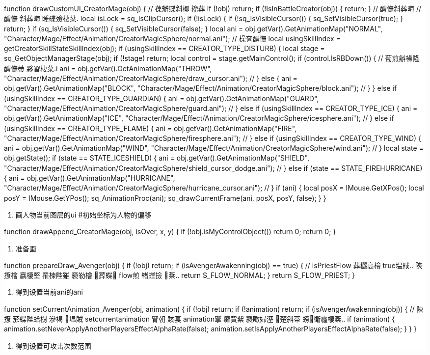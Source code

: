 function drawCustomUI\_CreatorMage(obj) {         // 葆辦蝶斜椰 籀葬         if (!obj)                 return;         if (!IsInBattleCreator(obj))         {                 return;         }                 // 醴憮斜葬晦	         // 醴憮 斜葬晦 睡碟殮棲棻.         local isLock = sq\_IsClipCursor();         if (!isLock)         {                 if (!sq\_IsVisibleCursor())                 {                         sq\_SetVisibleCursor(true);                 }                 return;         }         if (sq\_IsVisibleCursor())         {                 sq\_SetVisibleCursor(false);         }         local ani = obj.getVar().GetAnimationMap("NORMAL",          "Character/Mage/Effect/Animation/CreatorMagicSphere/normal.ani"); // 橾奩醴憮         local usingSkillIndex = getCreatorSkillStateSkillIndex(obj);         if (usingSkillIndex == CREATOR\_TYPE\_DISTURB)         {                 local stage = sq\_GetObjectManagerStage(obj);                 if (!stage)                         return;                                 local control = stage.getMainControl();		                 if (control.IsRBDown())                 { // 萄煎辦橾隆 醴憮蒂 夥習棲棻.i                         ani = obj.getVar().GetAnimationMap("THROW",                          "Character/Mage/Effect/Animation/CreatorMagicSphere/draw\_cursor.ani"); //                 }                 else                 {                         ani = obj.getVar().GetAnimationMap("BLOCK",                          "Character/Mage/Effect/Animation/CreatorMagicSphere/block.ani"); //                 }         }         else if (usingSkillIndex == CREATOR\_TYPE\_GUARDIAN)         {                 ani = obj.getVar().GetAnimationMap("GUARD",                  "Character/Mage/Effect/Animation/CreatorMagicSphere/guard.ani"); //         }         else if (usingSkillIndex == CREATOR\_TYPE\_ICE)         {                 ani = obj.getVar().GetAnimationMap("ICE",                  "Character/Mage/Effect/Animation/CreatorMagicSphere/icesphere.ani"); //         }         else if (usingSkillIndex == CREATOR\_TYPE\_FLAME)         {                 ani = obj.getVar().GetAnimationMap("FIRE",                                                                                                    "Character/Mage/Effect/Animation/CreatorMagicSphere/firesphere.ani"); //		         }                 else if (usingSkillIndex == CREATOR\_TYPE\_WIND)	         {                 ani = obj.getVar().GetAnimationMap("WIND",                  "Character/Mage/Effect/Animation/CreatorMagicSphere/wind.ani"); //                         }		         local state = obj.getState();         if (state == STATE\_ICESHIELD)                 {	                 ani = obj.getVar().GetAnimationMap("SHIELD",                  "Character/Mage/Effect/Animation/CreatorMagicSphere/shield\_cursor\_dodge.ani"); //         }         else if (state == STATE\_FIREHURRICANE)         {                 ani = obj.getVar().GetAnimationMap("HURRICANE",                  "Character/Mage/Effect/Animation/CreatorMagicSphere/hurricane\_cursor.ani"); //         }         if (ani)         {                 local posX = IMouse.GetXPos();                 local posY = IMouse.GetYPos();                 sq\_AnimationProc(ani);                 sq\_drawCurrentFrame(ani, posX, posY, false);         }  }

1. 画人物当前图层的ui #初始坐标为人物的偏移

function drawAppend\_CreatorMage(obj, isOver, x, y) {         if (!obj.isMyControlObject())                 return 0;         return 0; }

1. 准备画

function prepareDraw\_Avenger(obj) {         if (!obj) return;         if (isAvengerAwakenning(obj) == true)         { // isPriestFlow 葬欐高檜 true塭賊.. 陝撩檜 嬴棲堅 罹楝陛雖 褻勒檜 葬蝶 flow煎 緒螳撿 棻..                 return S\_FLOW\_NORMAL;         }         return S\_FLOW\_PRIEST; }

1. 得到设置当前ani的ani

function setCurrentAnimation\_Avenger(obj, animation) {         if (!obj) return;         if (!animation) return;         if (isAvengerAwakenning(obj))         { // 陝撩 菸蝶陛蛤樹 滲褐 塭賊 setcurrentanimation 腎朝 賅萇 animation擎 癱貲紫 褻瞰婦溼 楚斜蒂 螃衛霾棲棻..                 if (animation)                 {                         animation.setNeverApplyAnotherPlayersEffectAlphaRate(false);                         animation.setIsApplyAnotherPlayersEffectAlphaRate(false);                 }         } }

1. 得到设置可攻击次数范围
